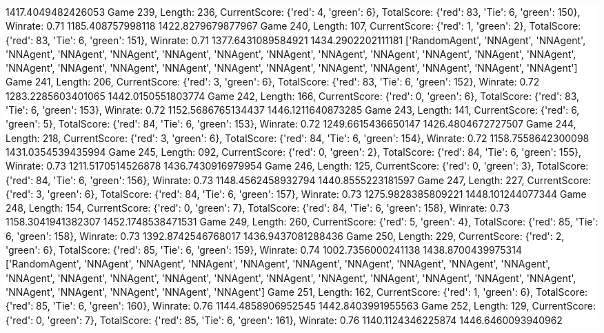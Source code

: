 1417.4049482426053
Game 239, Length: 236,      CurrentScore: {'red': 4, 'green': 6},      TotalScore: {'red': 83, 'Tie': 6, 'green': 150},  Winrate: 0.71
1185.408757998118
1422.8279679877967
Game 240, Length: 107,      CurrentScore: {'red': 1, 'green': 2},      TotalScore: {'red': 83, 'Tie': 6, 'green': 151},  Winrate: 0.71
1377.6431089584921
1434.2902202111181
['RandomAgent', 'NNAgent', 'NNAgent', 'NNAgent', 'NNAgent', 'NNAgent', 'NNAgent', 'NNAgent', 'NNAgent', 'NNAgent', 'NNAgent', 'NNAgent', 'NNAgent', 'NNAgent', 'NNAgent', 'NNAgent', 'NNAgent', 'NNAgent', 'NNAgent', 'NNAgent', 'NNAgent', 'NNAgent', 'NNAgent', 'NNAgent', 'NNAgent']
Game 241, Length: 206,      CurrentScore: {'red': 3, 'green': 6},      TotalScore: {'red': 83, 'Tie': 6, 'green': 152},  Winrate: 0.72
1283.2285603401065
1442.0150551803774
Game 242, Length: 166,      CurrentScore: {'red': 0, 'green': 6},      TotalScore: {'red': 83, 'Tie': 6, 'green': 153},  Winrate: 0.72
1152.5686765134437
1446.1211640873285
Game 243, Length: 141,      CurrentScore: {'red': 6, 'green': 5},      TotalScore: {'red': 84, 'Tie': 6, 'green': 153},  Winrate: 0.72
1249.6615436650147
1426.4804672727507
Game 244, Length: 218,      CurrentScore: {'red': 3, 'green': 6},      TotalScore: {'red': 84, 'Tie': 6, 'green': 154},  Winrate: 0.72
1158.7558642300098
1431.0354539435994
Game 245, Length: 092,      CurrentScore: {'red': 0, 'green': 2},      TotalScore: {'red': 84, 'Tie': 6, 'green': 155},  Winrate: 0.73
1211.5170514526878
1436.7430916979954
Game 246, Length: 125,      CurrentScore: {'red': 0, 'green': 3},      TotalScore: {'red': 84, 'Tie': 6, 'green': 156},  Winrate: 0.73
1148.4562458932794
1440.8555223181597
Game 247, Length: 227,      CurrentScore: {'red': 3, 'green': 6},      TotalScore: {'red': 84, 'Tie': 6, 'green': 157},  Winrate: 0.73
1275.9828385809221
1448.101244077344
Game 248, Length: 154,      CurrentScore: {'red': 0, 'green': 7},      TotalScore: {'red': 84, 'Tie': 6, 'green': 158},  Winrate: 0.73
1158.3041941382307
1452.1748538471531
Game 249, Length: 260,      CurrentScore: {'red': 5, 'green': 4},      TotalScore: {'red': 85, 'Tie': 6, 'green': 158},  Winrate: 0.73
1392.8742546768017
1436.9437081288436
Game 250, Length: 229,      CurrentScore: {'red': 2, 'green': 6},      TotalScore: {'red': 85, 'Tie': 6, 'green': 159},  Winrate: 0.74
1002.7356000241138
1438.8700439975314
['RandomAgent', 'NNAgent', 'NNAgent', 'NNAgent', 'NNAgent', 'NNAgent', 'NNAgent', 'NNAgent', 'NNAgent', 'NNAgent', 'NNAgent', 'NNAgent', 'NNAgent', 'NNAgent', 'NNAgent', 'NNAgent', 'NNAgent', 'NNAgent', 'NNAgent', 'NNAgent', 'NNAgent', 'NNAgent', 'NNAgent', 'NNAgent', 'NNAgent', 'NNAgent']
Game 251, Length: 162,      CurrentScore: {'red': 1, 'green': 6},      TotalScore: {'red': 85, 'Tie': 6, 'green': 160},  Winrate: 0.76
1144.4858906952545
1442.8403991955563
Game 252, Length: 129,      CurrentScore: {'red': 0, 'green': 7},      TotalScore: {'red': 85, 'Tie': 6, 'green': 161},  Winrate: 0.76
1140.1124346225874
1446.6460093940962